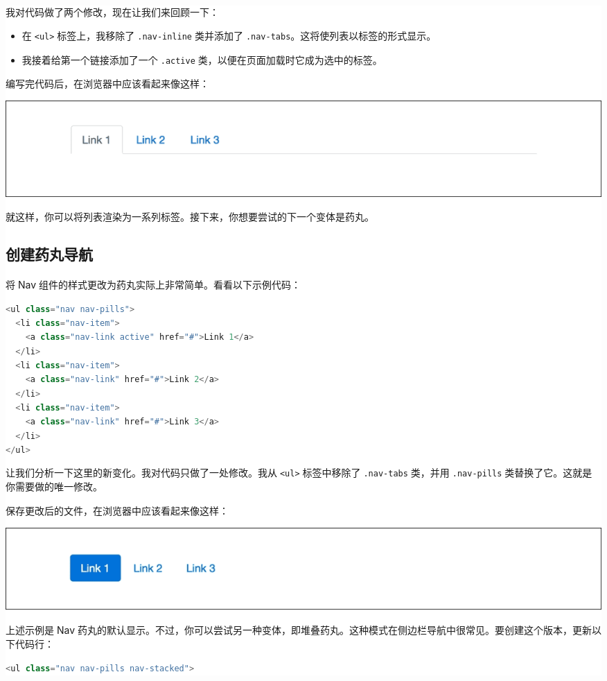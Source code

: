 我对代码做了两个修改，现在让我们来回顾一下：

+   在 `<ul>` 标签上，我移除了 `.nav-inline` 类并添加了 `.nav-tabs`。这将使列表以标签的形式显示。

+   我接着给第一个链接添加了一个 `.active` 类，以便在页面加载时它成为选中的标签。

编写完代码后，在浏览器中应该看起来像这样：

![使用 Nav 组件创建标签](img/00094.jpeg)

就这样，你可以将列表渲染为一系列标签。接下来，你想要尝试的下一个变体是药丸。

## 创建药丸导航

将 Nav 组件的样式更改为药丸实际上非常简单。看看以下示例代码：

```js
<ul class="nav nav-pills"> 
  <li class="nav-item"> 
    <a class="nav-link active" href="#">Link 1</a> 
  </li> 
  <li class="nav-item"> 
    <a class="nav-link" href="#">Link 2</a> 
  </li> 
  <li class="nav-item"> 
    <a class="nav-link" href="#">Link 3</a> 
  </li> 
</ul> 

```

让我们分析一下这里的新变化。我对代码只做了一处修改。我从 `<ul>` 标签中移除了 `.nav-tabs` 类，并用 `.nav-pills` 类替换了它。这就是你需要做的唯一修改。

保存更改后的文件，在浏览器中应该看起来像这样：

![创建药丸导航](img/00095.jpeg)

上述示例是 Nav 药丸的默认显示。不过，你可以尝试另一种变体，即堆叠药丸。这种模式在侧边栏导航中很常见。要创建这个版本，更新以下代码行：

```js
<ul class="nav nav-pills nav-stacked"> 

```
